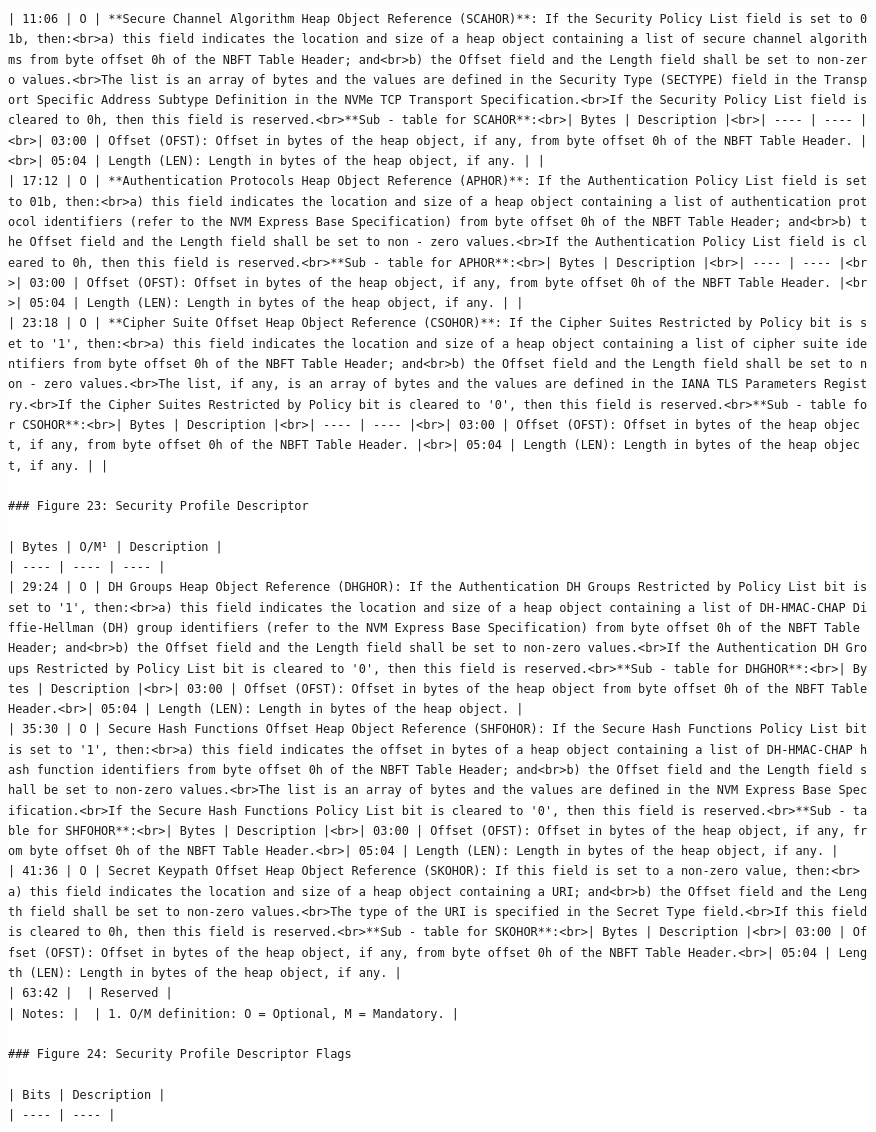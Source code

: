 ```
| 11:06 | O | **Secure Channel Algorithm Heap Object Reference (SCAHOR)**: If the Security Policy List field is set to 01b, then:<br>a) this field indicates the location and size of a heap object containing a list of secure channel algorithms from byte offset 0h of the NBFT Table Header; and<br>b) the Offset field and the Length field shall be set to non-zero values.<br>The list is an array of bytes and the values are defined in the Security Type (SECTYPE) field in the Transport Specific Address Subtype Definition in the NVMe TCP Transport Specification.<br>If the Security Policy List field is cleared to 0h, then this field is reserved.<br>**Sub - table for SCAHOR**:<br>| Bytes | Description |<br>| ---- | ---- |<br>| 03:00 | Offset (OFST): Offset in bytes of the heap object, if any, from byte offset 0h of the NBFT Table Header. |<br>| 05:04 | Length (LEN): Length in bytes of the heap object, if any. | |
| 17:12 | O | **Authentication Protocols Heap Object Reference (APHOR)**: If the Authentication Policy List field is set to 01b, then:<br>a) this field indicates the location and size of a heap object containing a list of authentication protocol identifiers (refer to the NVM Express Base Specification) from byte offset 0h of the NBFT Table Header; and<br>b) the Offset field and the Length field shall be set to non - zero values.<br>If the Authentication Policy List field is cleared to 0h, then this field is reserved.<br>**Sub - table for APHOR**:<br>| Bytes | Description |<br>| ---- | ---- |<br>| 03:00 | Offset (OFST): Offset in bytes of the heap object, if any, from byte offset 0h of the NBFT Table Header. |<br>| 05:04 | Length (LEN): Length in bytes of the heap object, if any. | |
| 23:18 | O | **Cipher Suite Offset Heap Object Reference (CSOHOR)**: If the Cipher Suites Restricted by Policy bit is set to '1', then:<br>a) this field indicates the location and size of a heap object containing a list of cipher suite identifiers from byte offset 0h of the NBFT Table Header; and<br>b) the Offset field and the Length field shall be set to non - zero values.<br>The list, if any, is an array of bytes and the values are defined in the IANA TLS Parameters Registry.<br>If the Cipher Suites Restricted by Policy bit is cleared to '0', then this field is reserved.<br>**Sub - table for CSOHOR**:<br>| Bytes | Description |<br>| ---- | ---- |<br>| 03:00 | Offset (OFST): Offset in bytes of the heap object, if any, from byte offset 0h of the NBFT Table Header. |<br>| 05:04 | Length (LEN): Length in bytes of the heap object, if any. | |

### Figure 23: Security Profile Descriptor

| Bytes | O/M¹ | Description |
| ---- | ---- | ---- |
| 29:24 | O | DH Groups Heap Object Reference (DHGHOR): If the Authentication DH Groups Restricted by Policy List bit is set to '1', then:<br>a) this field indicates the location and size of a heap object containing a list of DH-HMAC-CHAP Diffie-Hellman (DH) group identifiers (refer to the NVM Express Base Specification) from byte offset 0h of the NBFT Table Header; and<br>b) the Offset field and the Length field shall be set to non-zero values.<br>If the Authentication DH Groups Restricted by Policy List bit is cleared to '0', then this field is reserved.<br>**Sub - table for DHGHOR**:<br>| Bytes | Description |<br>| 03:00 | Offset (OFST): Offset in bytes of the heap object from byte offset 0h of the NBFT Table Header.<br>| 05:04 | Length (LEN): Length in bytes of the heap object. |
| 35:30 | O | Secure Hash Functions Offset Heap Object Reference (SHFOHOR): If the Secure Hash Functions Policy List bit is set to '1', then:<br>a) this field indicates the offset in bytes of a heap object containing a list of DH-HMAC-CHAP hash function identifiers from byte offset 0h of the NBFT Table Header; and<br>b) the Offset field and the Length field shall be set to non-zero values.<br>The list is an array of bytes and the values are defined in the NVM Express Base Specification.<br>If the Secure Hash Functions Policy List bit is cleared to '0', then this field is reserved.<br>**Sub - table for SHFOHOR**:<br>| Bytes | Description |<br>| 03:00 | Offset (OFST): Offset in bytes of the heap object, if any, from byte offset 0h of the NBFT Table Header.<br>| 05:04 | Length (LEN): Length in bytes of the heap object, if any. |
| 41:36 | O | Secret Keypath Offset Heap Object Reference (SKOHOR): If this field is set to a non-zero value, then:<br>a) this field indicates the location and size of a heap object containing a URI; and<br>b) the Offset field and the Length field shall be set to non-zero values.<br>The type of the URI is specified in the Secret Type field.<br>If this field is cleared to 0h, then this field is reserved.<br>**Sub - table for SKOHOR**:<br>| Bytes | Description |<br>| 03:00 | Offset (OFST): Offset in bytes of the heap object, if any, from byte offset 0h of the NBFT Table Header.<br>| 05:04 | Length (LEN): Length in bytes of the heap object, if any. |
| 63:42 |  | Reserved |
| Notes: |  | 1. O/M definition: O = Optional, M = Mandatory. |

### Figure 24: Security Profile Descriptor Flags

| Bits | Description |
| ---- | ---- |
```